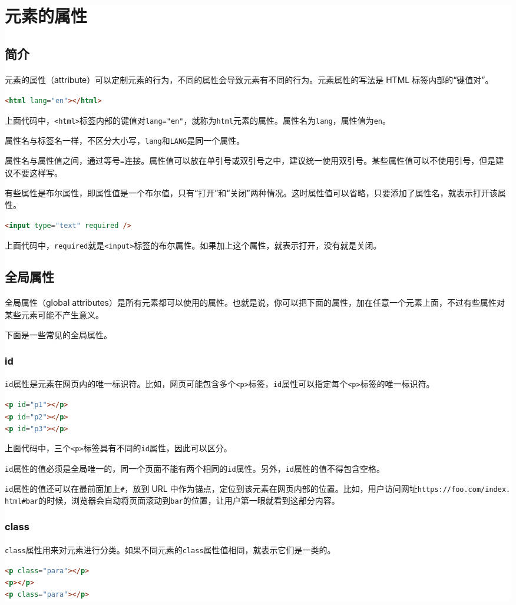 # 元素的属性

## 简介

元素的属性（attribute）可以定制元素的行为，不同的属性会导致元素有不同的行为。元素属性的写法是 HTML 标签内部的“键值对”。

```html
<html lang="en"></html>
```

上面代码中，`<html>`标签内部的键值对`lang="en"`，就称为`html`元素的属性。属性名为`lang`，属性值为`en`。

属性名与标签名一样，不区分大小写，`lang`和`LANG`是同一个属性。

属性名与属性值之间，通过等号`=`连接。属性值可以放在单引号或双引号之中，建议统一使用双引号。某些属性值可以不使用引号，但是建议不要这样写。

有些属性是布尔属性，即属性值是一个布尔值，只有“打开”和“关闭”两种情况。这时属性值可以省略，只要添加了属性名，就表示打开该属性。

```html
<input type="text" required />
```

上面代码中，`required`就是`<input>`标签的布尔属性。如果加上这个属性，就表示打开，没有就是关闭。

## 全局属性

全局属性（global attributes）是所有元素都可以使用的属性。也就是说，你可以把下面的属性，加在任意一个元素上面，不过有些属性对某些元素可能不产生意义。

下面是一些常见的全局属性。

### id

`id`属性是元素在网页内的唯一标识符。比如，网页可能包含多个`<p>`标签，`id`属性可以指定每个`<p>`标签的唯一标识符。

```html
<p id="p1"></p>
<p id="p2"></p>
<p id="p3"></p>
```

上面代码中，三个`<p>`标签具有不同的`id`属性，因此可以区分。

`id`属性的值必须是全局唯一的，同一个页面不能有两个相同的`id`属性。另外，`id`属性的值不得包含空格。

`id`属性的值还可以在最前面加上`#`，放到 URL 中作为锚点，定位到该元素在网页内部的位置。比如，用户访问网址`https://foo.com/index.html#bar`的时候，浏览器会自动将页面滚动到`bar`的位置，让用户第一眼就看到这部分内容。

### class

`class`属性用来对元素进行分类。如果不同元素的`class`属性值相同，就表示它们是一类的。

```html
<p class="para"></p>
<p></p>
<p class="para"></p>
```
